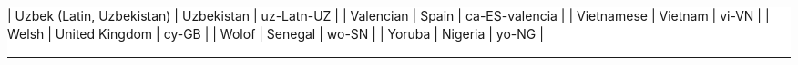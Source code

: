 |             Uzbek (Latin, Uzbekistan)              |               Uzbekistan                |   uz-Latn-UZ   |
|                     Valencian                      |                  Spain                  | ca-ES-valencia |
|                     Vietnamese                     |                 Vietnam                 |     vi-VN      |
|                       Welsh                        |             United Kingdom              |     cy-GB      |
|                       Wolof                        |                 Senegal                 |     wo-SN      |
|                       Yoruba                       |                 Nigeria                 |     yo-NG      |

---
